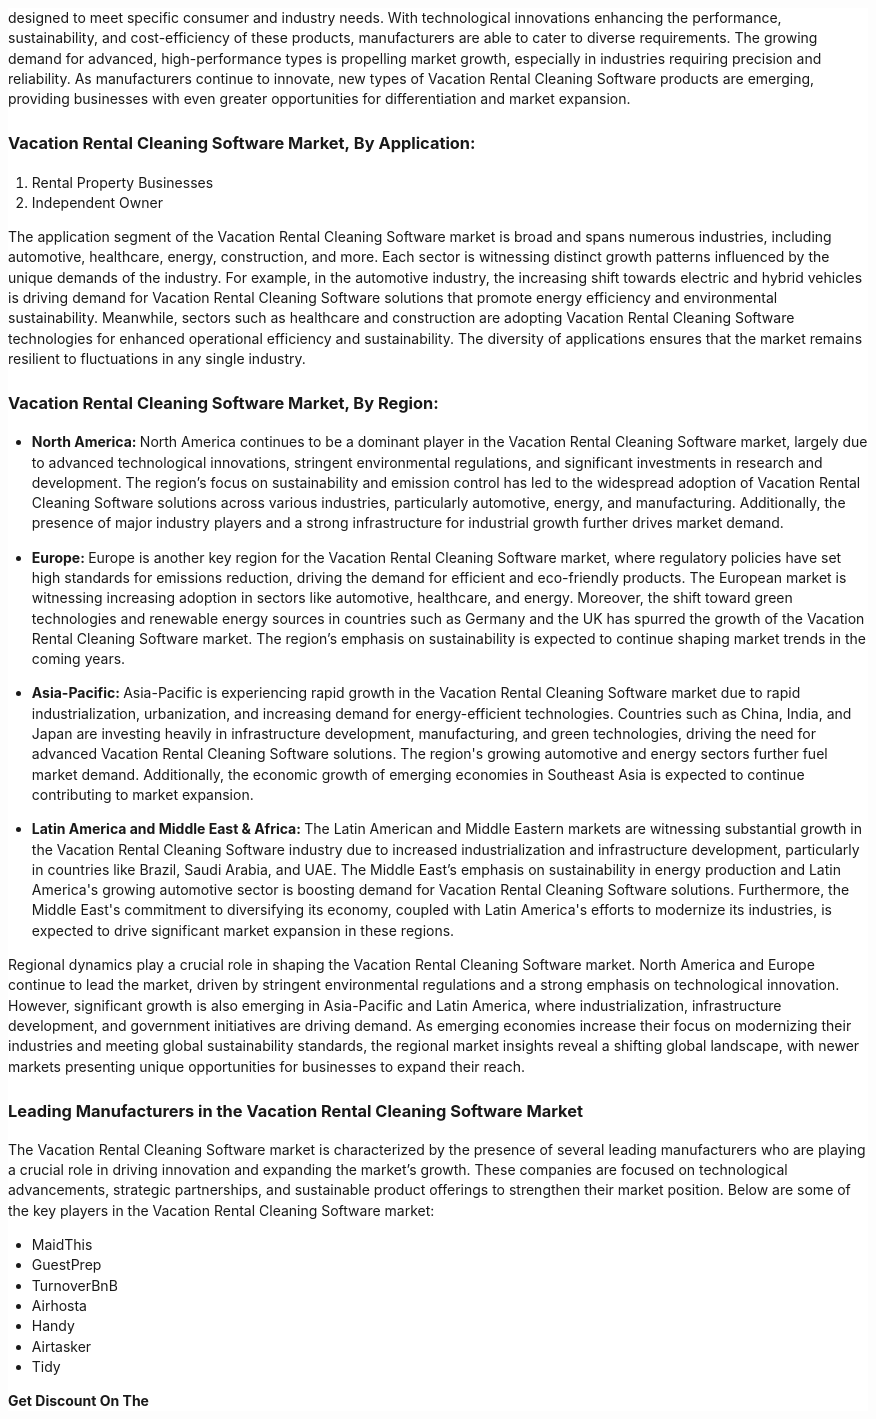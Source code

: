 designed to meet specific consumer and industry needs. With technological innovations enhancing the performance, sustainability, and cost-efficiency of these products, manufacturers are able to cater to diverse requirements. The growing demand for advanced, high-performance types is propelling market growth, especially in industries requiring precision and reliability. As manufacturers continue to innovate, new types of Vacation Rental Cleaning Software products are emerging, providing businesses with even greater opportunities for differentiation and market expansion.</p><h3>Vacation Rental Cleaning Software Market,&nbsp;By Application:</h3><ol><li>Rental Property Businesses<li> Independent Owner</li></ol><p>The application segment of the Vacation Rental Cleaning Software market is broad and spans numerous industries, including automotive, healthcare, energy, construction, and more. Each sector is witnessing distinct growth patterns influenced by the unique demands of the industry. For example, in the automotive industry, the increasing shift towards electric and hybrid vehicles is driving demand for Vacation Rental Cleaning Software solutions that promote energy efficiency and environmental sustainability. Meanwhile, sectors such as healthcare and construction are adopting Vacation Rental Cleaning Software technologies for enhanced operational efficiency and sustainability. The diversity of applications ensures that the market remains resilient to fluctuations in any single industry.</p><h3>Vacation Rental Cleaning Software Market, By Region:</h3><ul><li><p><strong>North America:&nbsp;</strong>North America continues to be a dominant player in the Vacation Rental Cleaning Software market, largely due to advanced technological innovations, stringent environmental regulations, and significant investments in research and development. The region&rsquo;s focus on sustainability and emission control has led to the widespread adoption of Vacation Rental Cleaning Software solutions across various industries, particularly automotive, energy, and manufacturing. Additionally, the presence of major industry players and a strong infrastructure for industrial growth further drives market demand.</p></li><li><p><strong><strong>Europe:&nbsp;</strong></strong>Europe is another key region for the Vacation Rental Cleaning Software market, where regulatory policies have set high standards for emissions reduction, driving the demand for efficient and eco-friendly products. The European market is witnessing increasing adoption in sectors like automotive, healthcare, and energy. Moreover, the shift toward green technologies and renewable energy sources in countries such as Germany and the UK has spurred the growth of the Vacation Rental Cleaning Software market. The region&rsquo;s emphasis on sustainability is expected to continue shaping market trends in the coming years.</p></li><li><p><strong><strong>Asia-Pacific:&nbsp;</strong></strong>Asia-Pacific is experiencing rapid growth in the Vacation Rental Cleaning Software market due to rapid industrialization, urbanization, and increasing demand for energy-efficient technologies. Countries such as China, India, and Japan are investing heavily in infrastructure development, manufacturing, and green technologies, driving the need for advanced Vacation Rental Cleaning Software solutions. The region's growing automotive and energy sectors further fuel market demand. Additionally, the economic growth of emerging economies in Southeast Asia is expected to continue contributing to market expansion.</p></li><li><p><strong><strong>Latin America and Middle East &amp; Africa:&nbsp;</strong></strong>The Latin American and Middle Eastern markets are witnessing substantial growth in the Vacation Rental Cleaning Software industry due to increased industrialization and infrastructure development, particularly in countries like Brazil, Saudi Arabia, and UAE. The Middle East&rsquo;s emphasis on sustainability in energy production and Latin America's growing automotive sector is boosting demand for Vacation Rental Cleaning Software solutions. Furthermore, the Middle East's commitment to diversifying its economy, coupled with Latin America's efforts to modernize its industries, is expected to drive significant market expansion in these regions.</p></li></ul><p>Regional dynamics play a crucial role in shaping the Vacation Rental Cleaning Software market. North America and Europe continue to lead the market, driven by stringent environmental regulations and a strong emphasis on technological innovation. However, significant growth is also emerging in Asia-Pacific and Latin America, where industrialization, infrastructure development, and government initiatives are driving demand. As emerging economies increase their focus on modernizing their industries and meeting global sustainability standards, the regional market insights reveal a shifting global landscape, with newer markets presenting unique opportunities for businesses to expand their reach.</p><h3><strong>Leading Manufacturers in the Vacation Rental Cleaning Software Market</strong></h3><p>The Vacation Rental Cleaning Software market is characterized by the presence of several leading manufacturers who are playing a crucial role in driving innovation and expanding the market&rsquo;s growth. These companies are focused on technological advancements, strategic partnerships, and sustainable product offerings to strengthen their market position. Below are some of the key players in the Vacation Rental Cleaning Software market:</p></div><div class="article-main__content" data-test-id="publishing-text-block"><ul><li><span class="">MaidThis<li> GuestPrep<li> TurnoverBnB<li> Airhosta<li> Handy<li> Airtasker<li> Tidy</span></li></ul></div><div class="article-main__content" data-test-id="publishing-text-block"><p><span class="font-[700]"><strong>Get Discount On The